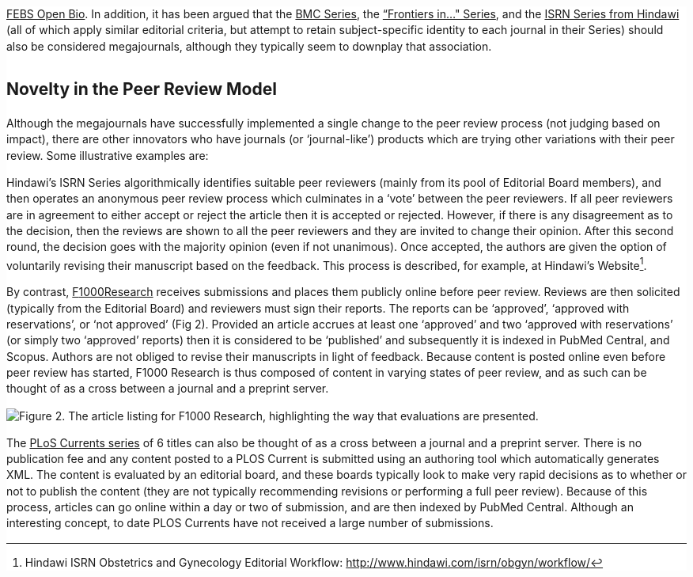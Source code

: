 [FEBS Open Bio](http://www.journals.elsevier.com/febs-open-bio/)[](http://www.journals.elsevier.com/febs-open-bio/). In
addition, it has been argued that the
[BMC Series](http://www.biomedcentral.com/authors/bmcseries), the
[“Frontiers in…" Series](http://www.frontiersin.org/about/evaluationsystem), and the [ISRN
Series from Hindawi](http://www.hindawi.com/isrn) (all of which apply similar
editorial criteria, but attempt to retain subject-specific identity to
each journal in their Series) should also be considered megajournals,
although they typically seem to downplay that association.

## Novelty in the Peer Review Model

Although the megajournals have successfully implemented a single change
to the peer review process (not judging based on impact), there are
other innovators who have journals (or ‘journal-like’) products which
are trying other variations with their peer review. Some illustrative
examples are:

Hindawi’s ISRN Series algorithmically identifies suitable peer reviewers
(mainly from its pool of Editorial Board members), and then operates an
anonymous peer review process which culminates in a ‘vote’ between the
peer reviewers. If all peer reviewers are in agreement to either accept
or reject the article then it is accepted or rejected. However, if there
is any disagreement as to the decision, then the reviews are shown to
all the peer reviewers and they are invited to change their opinion.
After this second round, the decision goes with the majority opinion
(even if not unanimous). Once accepted, the authors are given the option
of voluntarily revising their manuscript based on the feedback. This
process is described, for example, at Hindawi’s Website[^3].

By contrast,
[F](http://f1000research.com/)[1000](http://f1000research.com/)[Research](http://f1000research.com/)
receives submissions and places them publicly online before peer review.
Reviews are then solicited (typically from the Editorial Board) and
reviewers must sign their reports. The reports can be ‘approved’,
‘approved with reservations’, or ‘not approved’ (Fig 2). Provided an article accrues at least one
‘approved’ and two ‘approved with reservations’ (or simply two
‘approved’ reports) then it is considered to be ‘published’ and
subsequently it is indexed in PubMed Central, and Scopus. Authors are
not obliged to revise their manuscripts in light of feedback. Because
content is posted online even before peer review has started, F1000
Research is thus composed of content in varying states of peer review,
and as such can be thought of as a cross between a journal and a
preprint server.

![**Figure 2**. The article listing for F1000 Research, highlighting the way
that evaluations are presented.](/images/novel_scholarly_journal_concepts_2.jpg)

The [PLoS Currents series](http://currents.plos.org) of 6 titles can also be thought of as
a cross between a journal and a preprint server. There is no publication
fee and any content posted to a PLOS Current is submitted using an
authoring tool which automatically generates XML. The content is
evaluated by an editorial board, and these boards typically look to make
very rapid decisions as to whether or not to publish the content (they
are not typically recommending revisions or performing a full peer
review). Because of this process, articles can go online within a day or
two of submission, and are then indexed by PubMed Central. Although an
interesting concept, to date PLOS Currents have not received a large
number of submissions.


[^1]: Disclosure: The author of this chapter is a Co-Founder of PeerJ
[^2]: [PLOS One Search](http://www.plosone.org/search/advanced?pageSize=12&sort=&queryField=publication\_date&startDateAsString=2012-01-01&endDateAsString=2012-12-31&unformattedQuery=publication\_date%3A[2012-01-01T00%3A00%3A00Z+TO+2012-12-31T23%3A59%3A59Z]+&journalOpt=some&filterJournals=PLoSONE&subjectCatOpt=all&filterArticleTypeOpt=all)
[^3]: Hindawi ISRN Obstetrics and Gynecology Editorial Workflow: <http://www.hindawi.com/isrn/obgyn/workflow/>
[^4]: Nature Precedings: <http://precedings.nature.com/>
[^5]: Altmetrics Manifesto: [http](http://altmetrics.org/manifesto/)[://](http://altmetrics.org/manifesto/)[altmetrics](http://altmetrics.org/manifesto/)[.](http://altmetrics.org/manifesto/)[org](http://altmetrics.org/manifesto/)[/](http://altmetrics.org/manifesto/)[manifesto](http://altmetrics.org/manifesto/)[/](http://altmetrics.org/manifesto/)
[^6]: PLOS Article-Level Metrics: [http](http://article-level-metrics.plos.org/)[://](http://article-level-metrics.plos.org/)[article](http://article-level-metrics.plos.org/)[-](http://article-level-metrics.plos.org/)[level](http://article-level-metrics.plos.org/)[-](http://article-level-metrics.plos.org/)[metrics](http://article-level-metrics.plos.org/)[.](http://article-level-metrics.plos.org/)[plos](http://article-level-metrics.plos.org/)[.](http://article-level-metrics.plos.org/)[org](http://article-level-metrics.plos.org/)[/](http://article-level-metrics.plos.org/)
